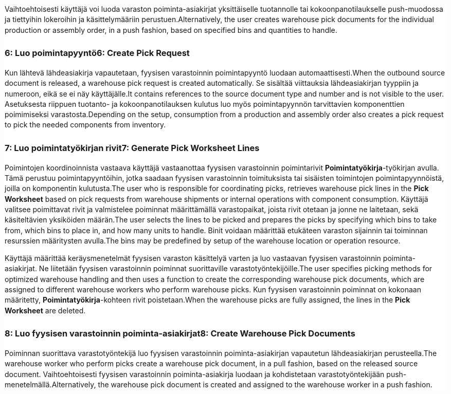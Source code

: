  <span data-ttu-id="e42a3-188">Vaihtoehtoisesti käyttäjä voi luoda varaston poiminta-asiakirjat yksittäiselle tuotannolle tai kokoonpanotilaukselle push-muodossa ja tiettyihin lokeroihin ja käsittelymääriin perustuen.</span><span class="sxs-lookup"><span data-stu-id="e42a3-188">Alternatively, the user creates warehouse pick documents for the individual production or assembly order, in a push fashion, based on specified bins and quantities to handle.</span></span>  

### <a name="6-create-pick-request"></a><span data-ttu-id="e42a3-189">6: Luo poimintapyyntö</span><span class="sxs-lookup"><span data-stu-id="e42a3-189">6: Create Pick Request</span></span>  
 <span data-ttu-id="e42a3-190">Kun lähtevä lähdeasiakirja vapautetaan, fyysisen varastoinnin poimintapyyntö luodaan automaattisesti.</span><span class="sxs-lookup"><span data-stu-id="e42a3-190">When the outbound source document is released, a warehouse pick request is created automatically.</span></span> <span data-ttu-id="e42a3-191">Se sisältää viittauksia lähdeasiakirjan tyyppiin ja numeroon, eikä se ei näy käyttäjälle.</span><span class="sxs-lookup"><span data-stu-id="e42a3-191">It contains references to the source document type and number and is not visible to the user.</span></span> <span data-ttu-id="e42a3-192">Asetuksesta riippuen tuotanto- ja kokoonpanotilauksen kulutus luo myös poimintapyynnön tarvittavien komponenttien poimimiseksi varastosta.</span><span class="sxs-lookup"><span data-stu-id="e42a3-192">Depending on the setup, consumption from a production and assembly order also creates a pick request to pick the needed components from inventory.</span></span>  

### <a name="7-generate-pick-worksheet-lines"></a><span data-ttu-id="e42a3-193">7: Luo poimintatyökirjan rivit</span><span class="sxs-lookup"><span data-stu-id="e42a3-193">7: Generate Pick Worksheet Lines</span></span>  
 <span data-ttu-id="e42a3-194">Poimintojen koordinoinnista vastaava käyttäjä vastaanottaa fyysisen varastoinnin poimintarivit **Poimintatyökirja**-työkirjan avulla. Tämä perustuu poimintapyyntöihin, jotka saadaan fyysisen varastoinnin toimituksista tai sisäisten toimintojen poimintapyynnöistä, joilla on komponentin kulutusta.</span><span class="sxs-lookup"><span data-stu-id="e42a3-194">The user who is responsible for coordinating picks, retrieves warehouse pick lines in the **Pick Worksheet** based on pick requests from warehouse shipments or internal operations with component consumption.</span></span> <span data-ttu-id="e42a3-195">Käyttäjä valitsee poimittavat rivit ja valmistelee poiminnat määrittämällä varastopaikat, joista rivit otetaan ja jonne ne laitetaan, sekä käsiteltävien yksiköiden määrän.</span><span class="sxs-lookup"><span data-stu-id="e42a3-195">The user selects the lines to be picked and prepares the picks by specifying which bins to take from, which bins to place in, and how many units to handle.</span></span> <span data-ttu-id="e42a3-196">Binit voidaan määrittää etukäteen varaston sijainnin tai toiminnan resurssien määritysten avulla.</span><span class="sxs-lookup"><span data-stu-id="e42a3-196">The bins may be predefined by setup of the warehouse location or operation resource.</span></span>  

 <span data-ttu-id="e42a3-197">Käyttäjä määrittää keräysmenetelmät fyysisen varaston käsittelyä varten ja luo vastaavan fyysisen varastoinnin poiminta-asiakirjat. Ne liitetään fyysisen varastoinnin poiminnat suorittaville varastotyöntekijöille.</span><span class="sxs-lookup"><span data-stu-id="e42a3-197">The user specifies picking methods for optimized warehouse handling and then uses a function to create the corresponding warehouse pick documents, which are assigned to different warehouse workers who perform warehouse picks.</span></span> <span data-ttu-id="e42a3-198">Kun fyysisen varastoinnin poiminnat on kokonaan määritetty, **Poimintatyökirja**-kohteen rivit poistetaan.</span><span class="sxs-lookup"><span data-stu-id="e42a3-198">When the warehouse picks are fully assigned, the lines in the **Pick Worksheet** are deleted.</span></span>  

### <a name="8-create-warehouse-pick-documents"></a><span data-ttu-id="e42a3-199">8: Luo fyysisen varastoinnin poiminta-asiakirjat</span><span class="sxs-lookup"><span data-stu-id="e42a3-199">8: Create Warehouse Pick Documents</span></span>  
 <span data-ttu-id="e42a3-200">Poiminnan suorittava varastotyöntekijä luo fyysisen varastoinnin poiminta-asiakirjan vapautetun lähdeasiakirjan perusteella.</span><span class="sxs-lookup"><span data-stu-id="e42a3-200">The warehouse worker who perform picks create a warehouse pick document, in a pull fashion, based on the released source document.</span></span> <span data-ttu-id="e42a3-201">Vaihtoehtoisesti fyysisen varastoinnin poiminta-asiakirja luodaan ja kohdistetaan varastotyöntekijään push-menetelmällä.</span><span class="sxs-lookup"><span data-stu-id="e42a3-201">Alternatively, the warehouse pick document is created and assigned to the warehouse worker in a push fashion.</span></span>  
